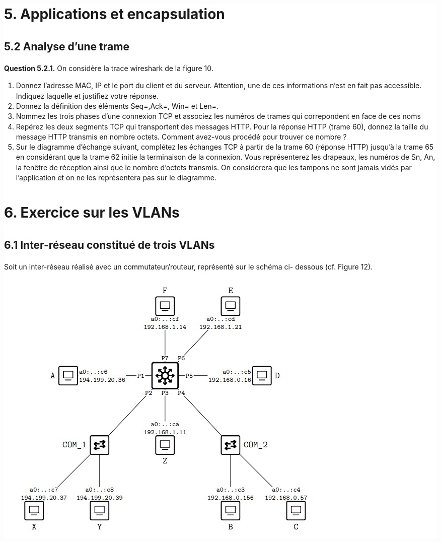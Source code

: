 # 5. Applications et encapsulation

## 5.2 Analyse d’une trame

**Question 5.2.1.** On considère la trace wireshark de la figure 10.

1. Donnez l’adresse MAC, IP et le port du client et du serveur. Attention, une de ces informations n’est en fait pas accessible. Indiquez laquelle et justifiez votre réponse.
2. Donnez la définition des éléments Seq=,Ack=, Win= et Len=.
3. Nommez les trois phases d’une connexion TCP et associez les numéros de trames qui correpondent en face de ces noms
4. Repérez les deux segments TCP qui transportent des messages HTTP. Pour la réponse HTTP (trame 60), donnez la taille du message HTTP transmis en nombre octets. Comment avez-vous procédé pour trouver ce nombre ?
5. Sur le diagramme d’échange suivant, complétez les échanges TCP à partir de la trame 60 (réponse HTTP) jusqu’à la trame 65 en considérant que la trame 62 initie la terminaison de la connexion. Vous représenterez les drapeaux, les numéros de Sn, An, la fenêtre de réception ainsi que le nombre d’octets transmis. On considérera que les tampons ne sont jamais vidés par l’application et on ne les représentera pas sur le diagramme.

# 6. Exercice sur les VLANs

## 6.1 Inter-réseau constitué de trois VLANs

Soit un inter-réseau réalisé avec un commutateur/routeur, représenté sur le schéma ci- dessous (cf. Figure 12).

![Figure 12 – Topologie inter-réseau à trois VLANs](.attachments.170844/image%20%283%29.png)
